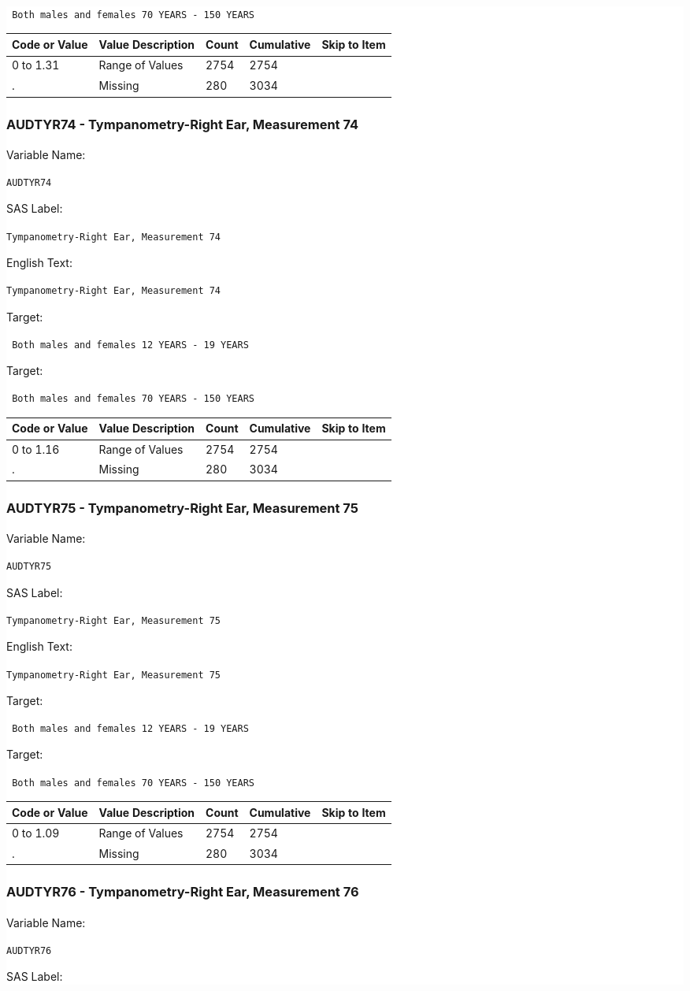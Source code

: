      Both males and females 70 YEARS - 150 YEARS
Code or Value | Value Description | Count | Cumulative | Skip to Item  
---|---|---|---|---  
0 to 1.31 | Range of Values | 2754 | 2754 |   
. | Missing | 280 | 3034 |   
  
### AUDTYR74 - Tympanometry-Right Ear, Measurement 74

Variable Name:

    AUDTYR74
SAS Label:

    Tympanometry-Right Ear, Measurement 74
English Text:

    Tympanometry-Right Ear, Measurement 74
Target:

     Both males and females 12 YEARS - 19 YEARS
Target:

     Both males and females 70 YEARS - 150 YEARS
Code or Value | Value Description | Count | Cumulative | Skip to Item  
---|---|---|---|---  
0 to 1.16 | Range of Values | 2754 | 2754 |   
. | Missing | 280 | 3034 |   
  
### AUDTYR75 - Tympanometry-Right Ear, Measurement 75

Variable Name:

    AUDTYR75
SAS Label:

    Tympanometry-Right Ear, Measurement 75
English Text:

    Tympanometry-Right Ear, Measurement 75
Target:

     Both males and females 12 YEARS - 19 YEARS
Target:

     Both males and females 70 YEARS - 150 YEARS
Code or Value | Value Description | Count | Cumulative | Skip to Item  
---|---|---|---|---  
0 to 1.09 | Range of Values | 2754 | 2754 |   
. | Missing | 280 | 3034 |   
  
### AUDTYR76 - Tympanometry-Right Ear, Measurement 76

Variable Name:

    AUDTYR76
SAS Label:
